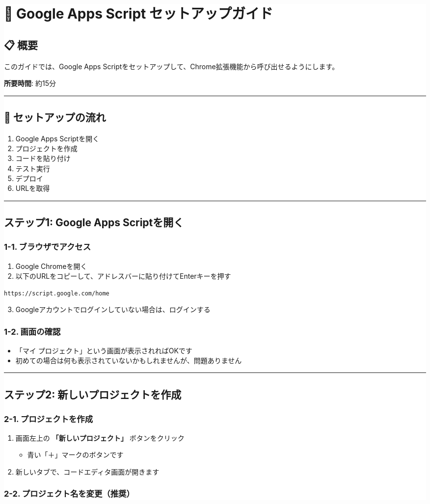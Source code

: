 # 🔧 Google Apps Script セットアップガイド

## 📋 概要

このガイドでは、Google Apps Scriptをセットアップして、Chrome拡張機能から呼び出せるようにします。

**所要時間**: 約15分

---

## 🎯 セットアップの流れ

1. Google Apps Scriptを開く
2. プロジェクトを作成
3. コードを貼り付け
4. テスト実行
5. デプロイ
6. URLを取得

---

## ステップ1: Google Apps Scriptを開く

### 1-1. ブラウザでアクセス

1. Google Chromeを開く
2. 以下のURLをコピーして、アドレスバーに貼り付けてEnterキーを押す

```
https://script.google.com/home
```

3. Googleアカウントでログインしていない場合は、ログインする

### 1-2. 画面の確認

- 「マイ プロジェクト」という画面が表示されればOKです
- 初めての場合は何も表示されていないかもしれませんが、問題ありません

---

## ステップ2: 新しいプロジェクトを作成

### 2-1. プロジェクトを作成

1. 画面左上の **「新しいプロジェクト」** ボタンをクリック
   - 青い「＋」マークのボタンです
   
2. 新しいタブで、コードエディタ画面が開きます

### 2-2. プロジェクト名を変更（推奨）
